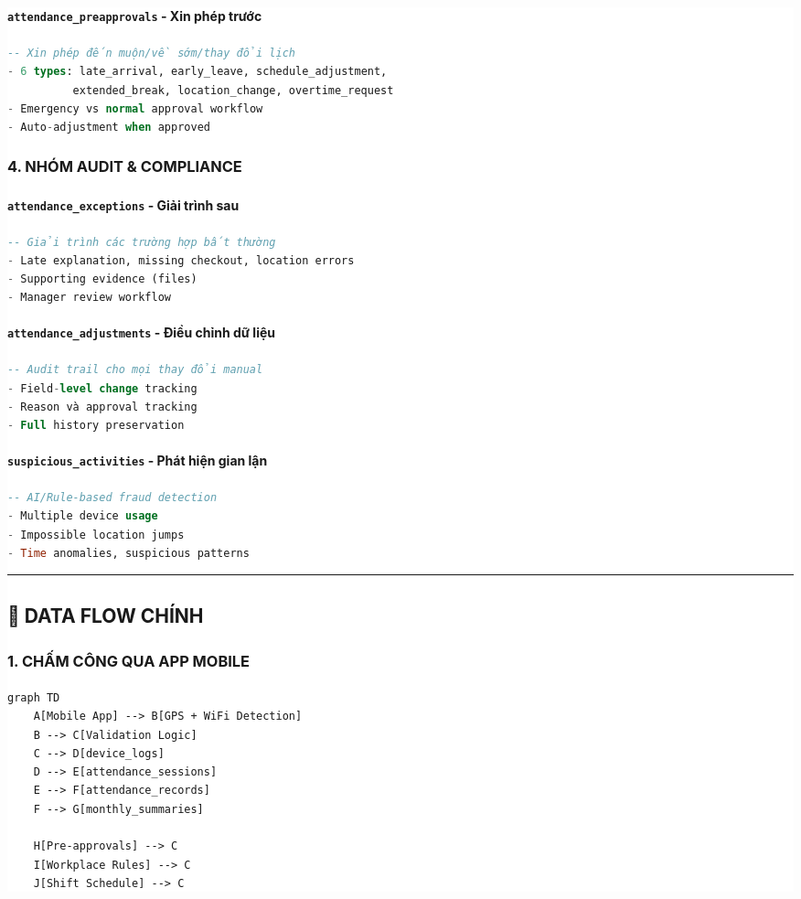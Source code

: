 #### `attendance_preapprovals` - Xin phép trước
```sql
-- Xin phép đến muộn/về sớm/thay đổi lịch
- 6 types: late_arrival, early_leave, schedule_adjustment, 
          extended_break, location_change, overtime_request
- Emergency vs normal approval workflow
- Auto-adjustment when approved
```

### **4. NHÓM AUDIT & COMPLIANCE**

#### `attendance_exceptions` - Giải trình sau
```sql
-- Giải trình các trường hợp bất thường
- Late explanation, missing checkout, location errors
- Supporting evidence (files)
- Manager review workflow
```

#### `attendance_adjustments` - Điều chỉnh dữ liệu
```sql
-- Audit trail cho mọi thay đổi manual
- Field-level change tracking
- Reason và approval tracking
- Full history preservation
```

#### `suspicious_activities` - Phát hiện gian lận
```sql
-- AI/Rule-based fraud detection
- Multiple device usage
- Impossible location jumps
- Time anomalies, suspicious patterns
```

---

## 🔄 DATA FLOW CHÍNH

### **1. CHẤM CÔNG QUA APP MOBILE**

```mermaid
graph TD
    A[Mobile App] --> B[GPS + WiFi Detection]
    B --> C[Validation Logic]
    C --> D[device_logs]
    D --> E[attendance_sessions]
    E --> F[attendance_records]
    F --> G[monthly_summaries]
    
    H[Pre-approvals] --> C
    I[Workplace Rules] --> C
    J[Shift Schedule] --> C
```
